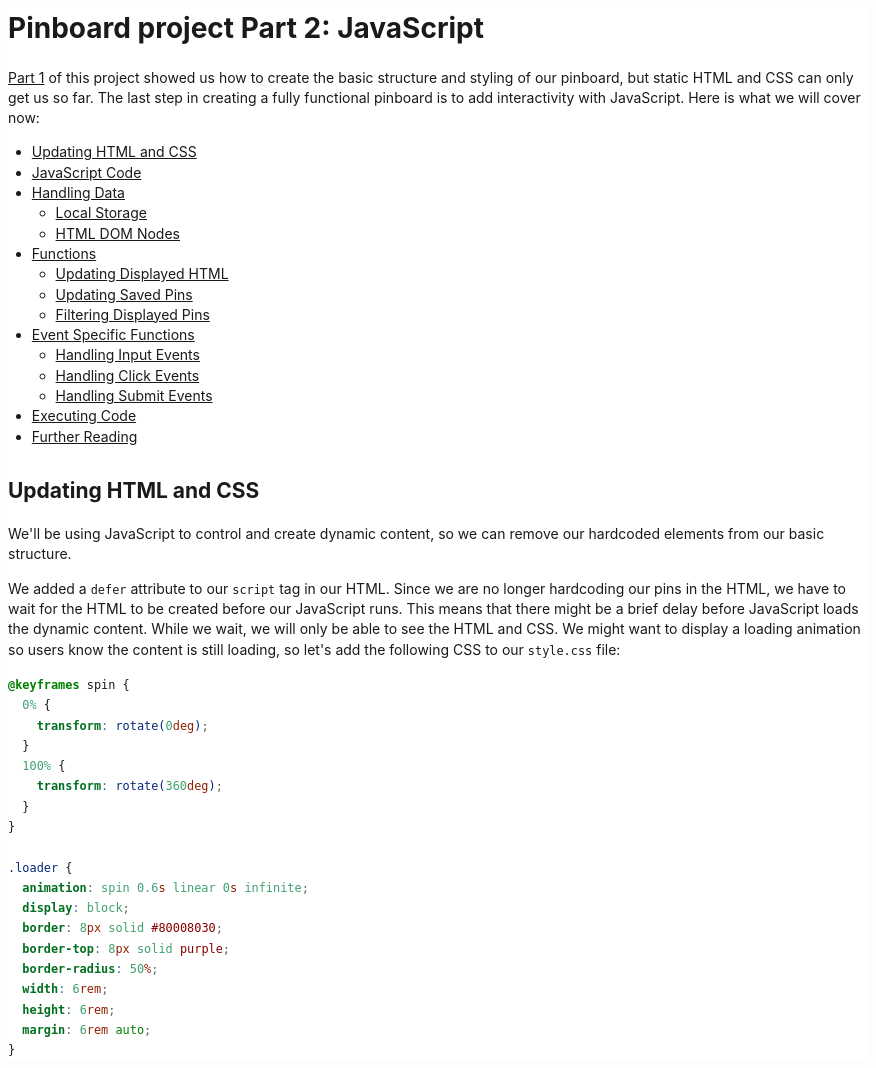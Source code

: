 # Pinboard project Part 2: JavaScript

[Part 1](/tutorials/html-css-js/pinboard-project-part-1) of this project showed us how to create the basic structure and styling of our pinboard, but static HTML and CSS can only get us so far. The last step in creating a fully functional pinboard is to add interactivity with JavaScript. Here is what we will cover now:

- [Updating HTML and CSS](#updating-html-and-css)
- [JavaScript Code](#javascript-code)
- [Handling Data](#handling-data)
  - [Local Storage](#local-storage)
  - [HTML DOM Nodes](#html-dom-nodes)
- [Functions](#functions)
  - [Updating Displayed HTML](#updating-displayed-html)
  - [Updating Saved Pins](#updating-saved-pins)
  - [Filtering Displayed Pins](#filtering-displayed-pins)
- [Event Specific Functions](#event-specific-functions)
  - [Handling Input Events](#handling-input-events)
  - [Handling Click Events](#handling-click-events)
  - [Handling Submit Events](#handling-submit-events)
- [Executing Code](#executing-code)
- [Further Reading](#further-reading)

## Updating HTML and CSS

We'll be using JavaScript to control and create dynamic content, so we can remove our hardcoded elements from our basic structure.

We added a `defer` attribute to our `script` tag in our HTML. Since we are no longer hardcoding our pins in the HTML, we have to wait for the HTML to be created before our JavaScript runs. This means that there might be a brief delay before JavaScript loads the dynamic content. While we wait, we will only be able to see the HTML and CSS. We might want to display a loading animation so users know the content is still loading, so let's add the following CSS to our `style.css` file:

```css
@keyframes spin {
  0% {
    transform: rotate(0deg);
  }
  100% {
    transform: rotate(360deg);
  }
}

.loader {
  animation: spin 0.6s linear 0s infinite;
  display: block;
  border: 8px solid #80008030;
  border-top: 8px solid purple;
  border-radius: 50%;
  width: 6rem;
  height: 6rem;
  margin: 6rem auto;
}
```

